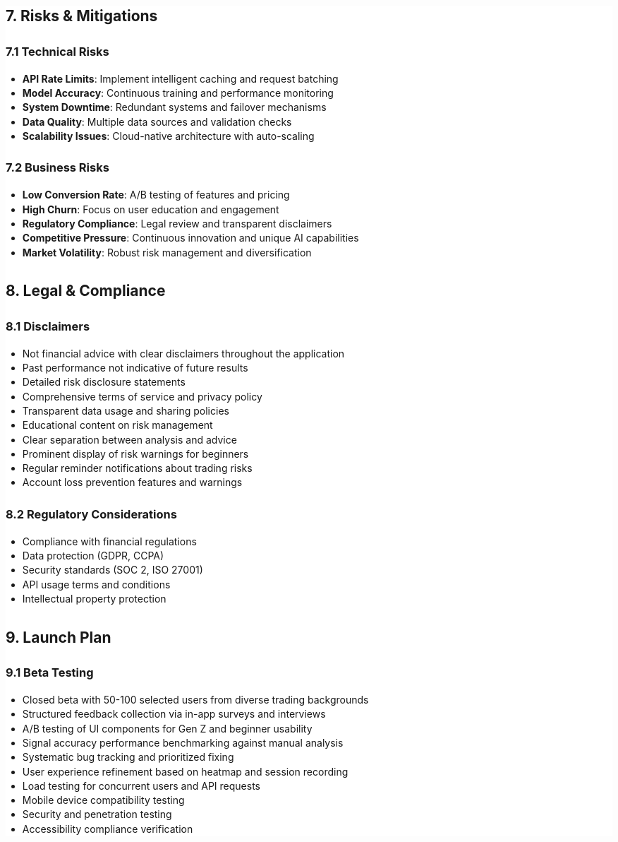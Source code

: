 ## 7. Risks & Mitigations

### 7.1 Technical Risks
- **API Rate Limits**: Implement intelligent caching and request batching
- **Model Accuracy**: Continuous training and performance monitoring
- **System Downtime**: Redundant systems and failover mechanisms
- **Data Quality**: Multiple data sources and validation checks
- **Scalability Issues**: Cloud-native architecture with auto-scaling

### 7.2 Business Risks
- **Low Conversion Rate**: A/B testing of features and pricing
- **High Churn**: Focus on user education and engagement
- **Regulatory Compliance**: Legal review and transparent disclaimers
- **Competitive Pressure**: Continuous innovation and unique AI capabilities
- **Market Volatility**: Robust risk management and diversification

## 8. Legal & Compliance

### 8.1 Disclaimers
- Not financial advice with clear disclaimers throughout the application
- Past performance not indicative of future results
- Detailed risk disclosure statements
- Comprehensive terms of service and privacy policy
- Transparent data usage and sharing policies
- Educational content on risk management
- Clear separation between analysis and advice
- Prominent display of risk warnings for beginners
- Regular reminder notifications about trading risks
- Account loss prevention features and warnings

### 8.2 Regulatory Considerations
- Compliance with financial regulations
- Data protection (GDPR, CCPA)
- Security standards (SOC 2, ISO 27001)
- API usage terms and conditions
- Intellectual property protection

## 9. Launch Plan

### 9.1 Beta Testing
- Closed beta with 50-100 selected users from diverse trading backgrounds
- Structured feedback collection via in-app surveys and interviews
- A/B testing of UI components for Gen Z and beginner usability
- Signal accuracy performance benchmarking against manual analysis
- Systematic bug tracking and prioritized fixing
- User experience refinement based on heatmap and session recording
- Load testing for concurrent users and API requests
- Mobile device compatibility testing
- Security and penetration testing
- Accessibility compliance verification
